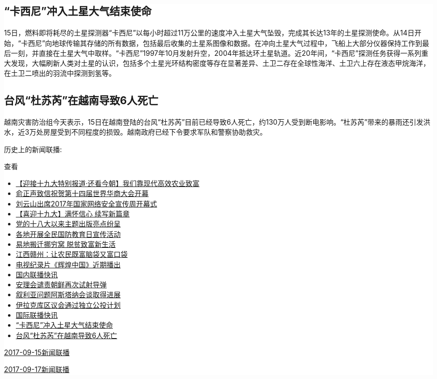 
## “卡西尼”冲入土星大气结束使命


15日，燃料即将耗尽的土星探测器“卡西尼”以每小时超过11万公里的速度冲入土星大气坠毁，完成其长达13年的土星探测使命。从14日开始，“卡西尼”向地球传输其存储的所有数据，包括最后收集的土星系图像和数据。在冲向土星大气过程中，飞船上大部分仪器保持工作到最后一刻，并直接在土星大气中取样。“卡西尼”1997年10月发射升空，2004年抵达环土星轨道。近20年间，“卡西尼”探测任务获得一系列重大发现，大幅刷新人类对土星的认识，包括多个土星光环结构密度等存在显著差异、土卫二存在全球性海洋、土卫六上存在液态甲烷海洋，在土卫二喷出的羽流中探测到氢等。


## 台风“杜苏芮”在越南导致6人死亡


越南灾害防治组今天表示，15日在越南登陆的台风“杜苏芮”目前已经导致6人死亡，约130万人受到断电影响。“杜苏芮”带来的暴雨还引发洪水，近3万处房屋受到不同程度的损毁。越南政府已经下令要求军队和警察协助救灾。






历史上的新闻联播:

 查看
 

* [【迎接十九大特别报道·还看今朝】我们靠现代高效农业致富](#【迎接十九大特别报道·还看今朝】我们靠现代高效农业致富)
* [俞正声致信祝贺第十四届世界华商大会开幕](#俞正声致信祝贺第十四届世界华商大会开幕)
* [刘云山出席2017年国家网络安全宣传周开幕式](#刘云山出席2017年国家网络安全宣传周开幕式)
* [【喜迎十九大】满怀信心 续写新篇章](#【喜迎十九大】满怀信心-续写新篇章)
* [党的十八大以来主题出版亮点纷呈](#党的十八大以来主题出版亮点纷呈)
* [各地开展全民国防教育日宣传活动](#各地开展全民国防教育日宣传活动)
* [易地搬迁挪穷窝 脱贫致富新生活](#易地搬迁挪穷窝-脱贫致富新生活)
* [江西赣州：让农民既富脑袋又富口袋](#江西赣州：让农民既富脑袋又富口袋)
* [电视纪录片《辉煌中国》近期播出](#电视纪录片《辉煌中国》近期播出)
* [国内联播快讯](#国内联播快讯)
* [安理会谴责朝鲜再次试射导弹](#安理会谴责朝鲜再次试射导弹)
* [叙利亚问题阿斯塔纳会谈取得进展](#叙利亚问题阿斯塔纳会谈取得进展)
* [伊拉克库区议会通过独立公投计划](#伊拉克库区议会通过独立公投计划)
* [国际联播快讯](#国际联播快讯)
* [“卡西尼”冲入土星大气结束使命](#“卡西尼”冲入土星大气结束使命)
* [台风“杜苏芮”在越南导致6人死亡](#台风“杜苏芮”在越南导致6人死亡)






[2017-09-15新闻联播](/xinwenlianbo/20170915)


[2017-09-17新闻联播](/xinwenlianbo/20170917)



